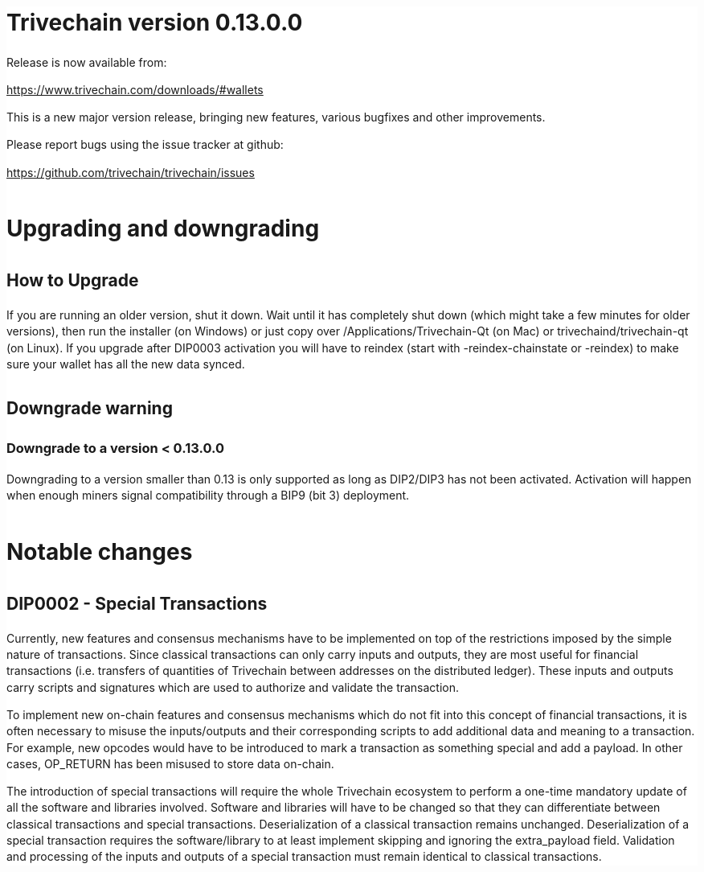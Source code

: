 Trivechain version 0.13.0.0
==========================

Release is now available from:

  <https://www.trivechain.com/downloads/#wallets>

This is a new major version release, bringing new features, various bugfixes and other improvements.

Please report bugs using the issue tracker at github:

  <https://github.com/trivechain/trivechain/issues>


Upgrading and downgrading
=========================

How to Upgrade
--------------

If you are running an older version, shut it down. Wait until it has completely
shut down (which might take a few minutes for older versions), then run the
installer (on Windows) or just copy over /Applications/Trivechain-Qt (on Mac) or
trivechaind/trivechain-qt (on Linux). If you upgrade after DIP0003 activation you will
have to reindex (start with -reindex-chainstate or -reindex) to make sure
your wallet has all the new data synced.

Downgrade warning
-----------------

### Downgrade to a version < 0.13.0.0

Downgrading to a version smaller than 0.13 is only supported as long as DIP2/DIP3
has not been activated. Activation will happen when enough miners signal compatibility
through a BIP9 (bit 3) deployment.

Notable changes
===============

DIP0002 - Special Transactions
------------------------------
Currently, new features and consensus mechanisms have to be implemented on top of the restrictions
imposed by the simple nature of transactions. Since classical transactions can only carry inputs
and outputs, they are most useful for financial transactions (i.e. transfers of quantities of Trivechain
between addresses on the distributed ledger). These inputs and outputs carry scripts and signatures
which are used to authorize and validate the transaction.

To implement new on-chain features and consensus mechanisms which do not fit into this concept of
financial transactions, it is often necessary to misuse the inputs/outputs and their corresponding
scripts to add additional data and meaning to a transaction. For example, new opcodes would have
to be introduced to mark a transaction as something special and add a payload. In other cases,
OP_RETURN has been misused to store data on-chain.

The introduction of special transactions will require the whole Trivechain ecosystem to perform a one-time
mandatory update of all the software and libraries involved. Software and libraries will have to be
changed so that they can differentiate between classical transactions and special transactions.
Deserialization of a classical transaction remains unchanged. Deserialization of a special transaction
requires the software/library to at least implement skipping and ignoring the extra_payload field.
Validation and processing of the inputs and outputs of a special transaction must remain identical to
classical transactions.
